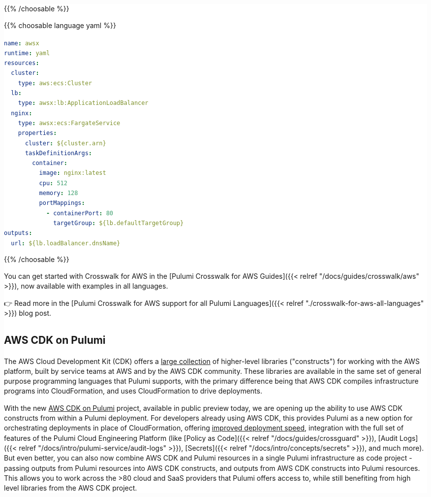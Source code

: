 {{% /choosable %}}

{{% choosable language yaml %}}

```yaml
name: awsx
runtime: yaml
resources:
  cluster:
    type: aws:ecs:Cluster
  lb:
    type: awsx:lb:ApplicationLoadBalancer
  nginx:
    type: awsx:ecs:FargateService
    properties:
      cluster: ${cluster.arn}
      taskDefinitionArgs:
        container:
          image: nginx:latest
          cpu: 512
          memory: 128
          portMappings:
            - containerPort: 80
              targetGroup: ${lb.defaultTargetGroup}
outputs:
  url: ${lb.loadBalancer.dnsName}
```

{{% /choosable %}}

You can get started with Crosswalk for AWS in the [Pulumi Crosswalk for AWS Guides]({{< relref "/docs/guides/crosswalk/aws" >}}), now available with examples in all languages.

👉 Read more in the [Pulumi Crosswalk for AWS support for all Pulumi Languages]({{< relref "./crosswalk-for-aws-all-languages" >}})  blog post.

## AWS CDK on Pulumi

The AWS Cloud Development Kit (CDK) offers a [large collection](https://docs.aws.amazon.com/cdk/api/v2/docs/aws-construct-library.html) of higher-level libraries ("constructs") for working with the AWS platform, built by service teams at AWS and by the AWS CDK community.  These libraries are available in the same set of general purpose programming languages that Pulumi supports, with the primary difference being that AWS CDK compiles infrastructure programs into CloudFormation, and uses CloudFormation to drive deployments.

With the new [AWS CDK on Pulumi](https://github.com/pulumi/pulumi-cdk) project, available in public preview today, we are opening up the ability to use AWS CDK constructs from within a Pulumi deployment.  For developers already using AWS CDK, this provides Pulumi as a new option for orchestrating deployments in place of CloudFormation, offering [improved deployment speed](https://www.pulumi.com/case-studies/panther-labs/#proving-pulumis-advantages), integration with the full set of features of the Pulumi Cloud Engineering Platform (like [Policy as Code]({{< relref "/docs/guides/crossguard" >}}), [Audit Logs]({{< relref "/docs/intro/pulumi-service/audit-logs" >}}), [Secrets]({{< relref "/docs/intro/concepts/secrets" >}}), and much more). But even better, you can also now combine AWS CDK and Pulumi resources in a single Pulumi infrastructure as code project - passing outputs from Pulumi resources into AWS CDK constructs, and outputs from AWS CDK constructs into Pulumi resources.  This allows you to work across the >80 cloud and SaaS providers that Pulumi offers access to, while still benefiting from high level libraries from the AWS CDK project.
